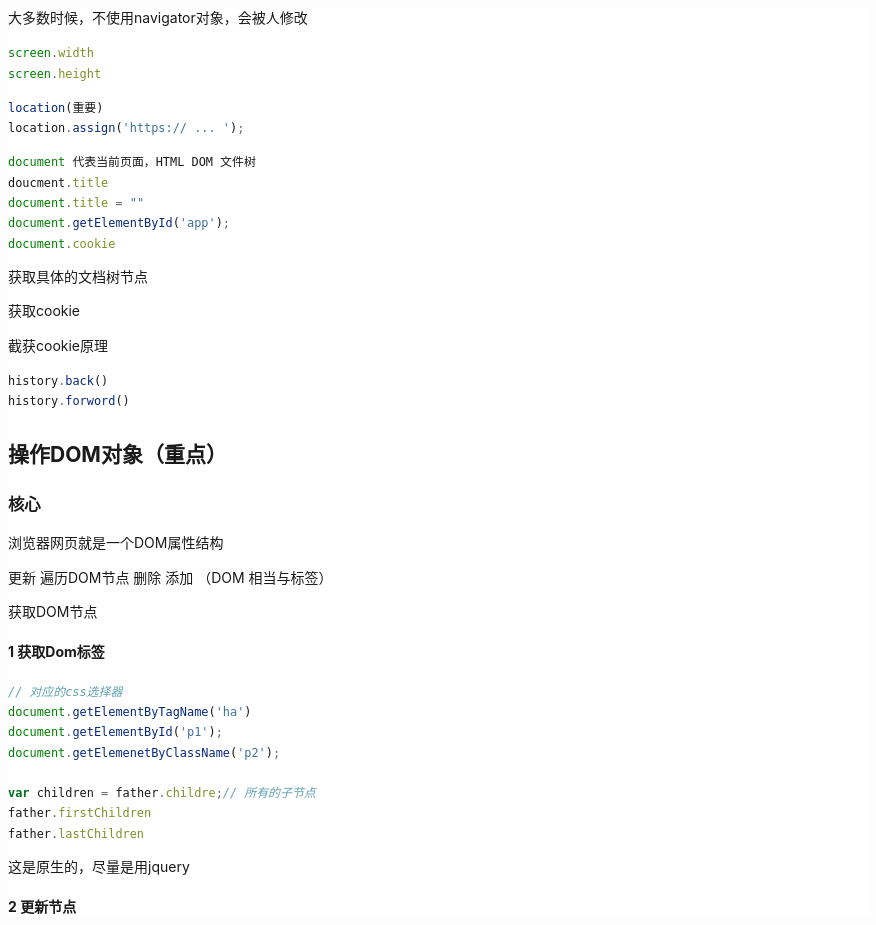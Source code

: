 大多数时候，不使用navigator对象，会被人修改

```javascript
screen.width
screen.height
```

```javascript
location(重要)
location.assign('https:// ... ');
```

```javascript
document 代表当前页面，HTML DOM 文件树
doucment.title
document.title = ""
document.getElementById('app');
document.cookie
```

获取具体的文档树节点

获取cookie

截获cookie原理

```javascript
history.back()
history.forword()
```

## 操作DOM对象（重点）

### 核心

浏览器网页就是一个DOM属性结构

更新 遍历DOM节点 删除 添加 （DOM 相当与标签）

获取DOM节点

#### 1 获取Dom标签

```javascript
// 对应的css选择器
document.getElementByTagName('ha')
document.getElementById('p1');
document.getElemenetByClassName('p2');

var children = father.childre;// 所有的子节点
father.firstChildren
father.lastChildren
```

这是原生的，尽量是用jquery

#### 2 更新节点

